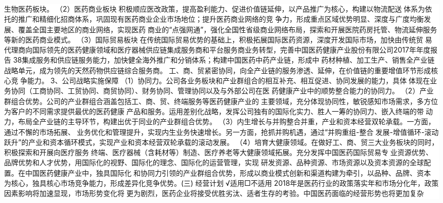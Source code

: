 生物医药板块。
（2）医药商业板块
积极顺应医改政策，提高盈利能力、促进价值链延伸，以产品推广为核心，构建以物流配送
体系为依托的推广和精细化招商体系，巩固现有医药商业企业市场地位；提升医药商业网络的竞
争力，形成重点区域优势明显、深度与广度均衡发展、覆盖全国主要地区的商业网络，实现医药
商业的“点强网通”，强化全国性省级商业网络布局，探索和开展医院药房托管、物流延伸服务
等新的医药商业模式。
（3）国际贸易板块
在传统国际贸易优势的基础上，积极拓展国际医药资源，深度开发国际市场，加快由传统贸
易代理商向国际领先的医药健康领域和医疗器械供应链集成服务商和平台服务商业务转型，完善中国医药健康产业股份有限公司2017年年度报告
38集成服务和供应链服务能力，加快健全海外推广和分销体系；构建中国医药中药产业链，形成中
药材种植、加工生产、销售全产业链战略单元，成为领先的天然药物供应链综合服务商。
工、商、贸紧密协同，向全产业链的服务渗透、延伸，在价值链的重要增值环节形成核心竞
争能力。
3、公司战略实施保障
（1）协同力。公司各业务板块和产业群组合的相互补充、相互促进、协同发展的能力，具体
体现在业务协同（工商协同、工贸协同、商贸协同）、财务协同、管理协同以及与外部公司在医
药健康产业中的顺势整合能力的协同力。
（2）产业群组合优势。公司的产业群组合涵盖包括工、商、贸、终端服务等医药健康产业的
主要领域，充分体现协同性，敏锐感知市场需求，多方位为客户的不同需求提供最优的医药健康
产品和服务。运用差别化战略，发挥公司独有的国际化实力、胜人一筹的协同力、嵌入终端的带
动力，布局全产业链的主导环节，构建出优于同业的产业群组合优势。
（3）内生增长与并购整合并重，产业和资本经营双轮承载。一方面，通过不懈的市场拓展、
业务优化和管理提升，实现内生业务快速增长。另一方面，抢抓并购机遇，通过“并购重组-整合
发展-增值循环-滚动跃升”的产业和资本循环模式，实现产业和资本经营双轮承载的滚动发展。
（4）培育大健康领域。在做好工、商、贸三大业务板块的同时，积极探索和开展向医疗服务
终端、医疗器械（含耗材等）制造、医疗养老等大健康领域拓展。充分发挥中国医药国际贸易专
业资源优势、品牌优势和人才优势，用国际化的视野、国际化的理念、国际化的运营管理，实现
研发资源、品种资源、市场资源以及资本资源的全球配置。在中国医药健康产业中，独具国际化
和协同力引领的产业群组合优势，形成以商业模式创新和渠道构建为牵引，以品种、品牌、资本
为核心，独具核心市场竞争能力，形成差异化竞争优势。(三)
经营计划
√适用□不适用
2018年是医药行业的政策落实年和市场分化年，政策因素影响将加速显现，市场形势变化将
更为剧烈，医药企业将接受优胜劣汰、适者生存的考验。中国医药面临的经营形势也将更加复杂
